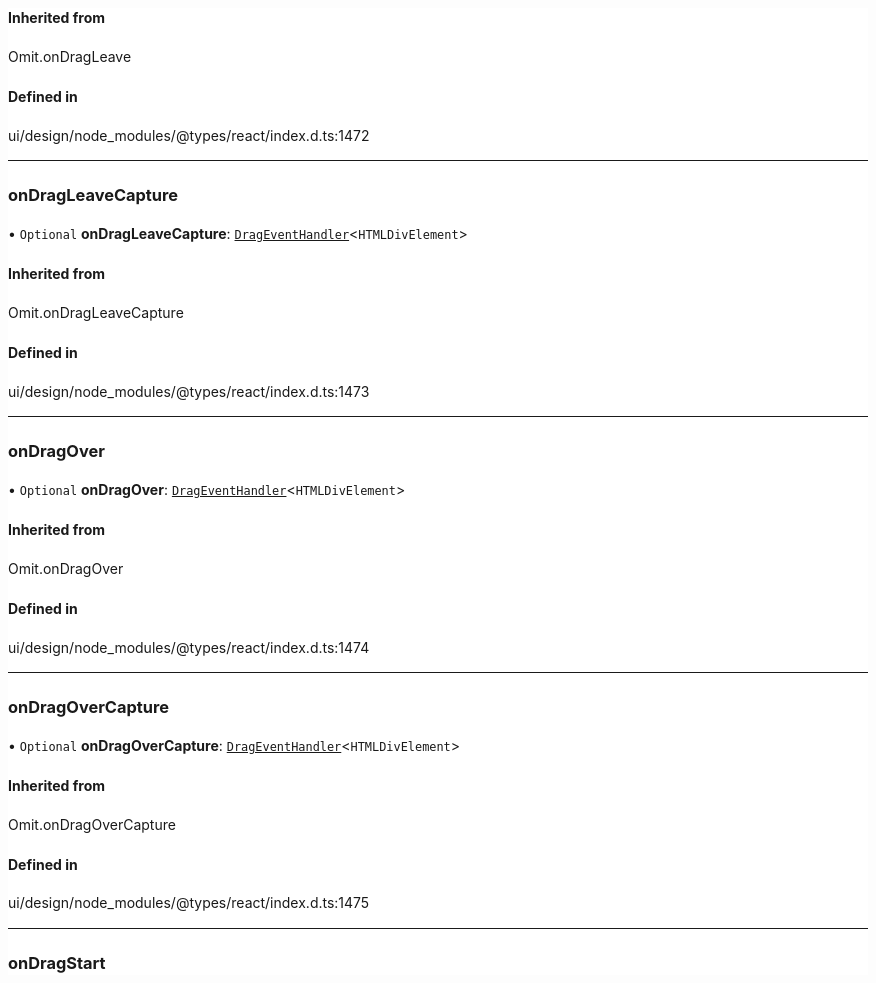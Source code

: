 #### Inherited from

Omit.onDragLeave

#### Defined in

ui/design/node_modules/@types/react/index.d.ts:1472

___

### onDragLeaveCapture

• `Optional` **onDragLeaveCapture**: [`DragEventHandler`](../modules/akashaproject_design_system._internal_.md#drageventhandler)<`HTMLDivElement`\>

#### Inherited from

Omit.onDragLeaveCapture

#### Defined in

ui/design/node_modules/@types/react/index.d.ts:1473

___

### onDragOver

• `Optional` **onDragOver**: [`DragEventHandler`](../modules/akashaproject_design_system._internal_.md#drageventhandler)<`HTMLDivElement`\>

#### Inherited from

Omit.onDragOver

#### Defined in

ui/design/node_modules/@types/react/index.d.ts:1474

___

### onDragOverCapture

• `Optional` **onDragOverCapture**: [`DragEventHandler`](../modules/akashaproject_design_system._internal_.md#drageventhandler)<`HTMLDivElement`\>

#### Inherited from

Omit.onDragOverCapture

#### Defined in

ui/design/node_modules/@types/react/index.d.ts:1475

___

### onDragStart

